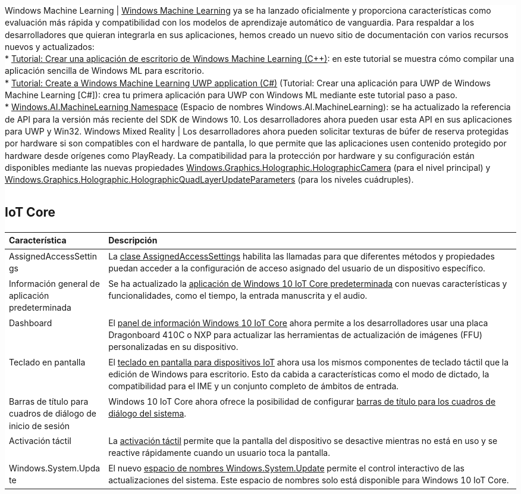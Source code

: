 Windows Machine Learning | [Windows Machine Learning](https://docs.microsoft.com/windows/ai/) ya se ha lanzado oficialmente y proporciona características como evaluación más rápida y compatibilidad con los modelos de aprendizaje automático de vanguardia. Para respaldar a los desarrolladores que quieran integrarla en sus aplicaciones, hemos creado un nuevo sitio de documentación con varios recursos nuevos y actualizados: </br> * [Tutorial: Crear una aplicación de escritorio de Windows Machine Learning (C++)](https://docs.microsoft.com/windows/ai/get-started-desktop): en este tutorial se muestra cómo compilar una aplicación sencilla de Windows ML para escritorio. </br> * [Tutorial: Create a Windows Machine Learning UWP application (C#)](https://docs.microsoft.com/windows/ai/get-started-uwp) (Tutorial: Crear una aplicación para UWP de Windows Machine Learning [C#]): crea tu primera aplicación para UWP con Windows ML mediante este tutorial paso a paso. </br> * [Windows.AI.MachineLearning Namespace](https://docs.microsoft.com/uwp/api/windows.ai.machinelearning) (Espacio de nombres Windows.AI.MachineLearning): se ha actualizado la referencia de API para la versión más reciente del SDK de Windows 10. Los desarrolladores ahora pueden usar esta API en sus aplicaciones para UWP y Win32.
Windows Mixed Reality | Los desarrolladores ahora pueden solicitar texturas de búfer de reserva protegidas por hardware si son compatibles con el hardware de pantalla, lo que permite que las aplicaciones usen contenido protegido por hardware desde orígenes como PlayReady. La compatibilidad para la protección por hardware y su configuración están disponibles mediante las nuevas propiedades [Windows.Graphics.Holographic.HolographicCamera](https://docs.microsoft.com/uwp/api/windows.graphics.holographic.holographiccamera) (para el nivel principal) y [Windows.Graphics.Holographic.HolographicQuadLayerUpdateParameters](https://docs.microsoft.com/uwp/api/windows.graphics.holographic.holographicquadlayerupdateparameters) (para los niveles cuádruples).

## <a name="iot-core"></a>IoT Core

Característica | Descripción
 :------ | :------
AssignedAccessSettings | La [clase AssignedAccessSettings](https://docs.microsoft.com/uwp/api/windows.system.userprofile.assignedaccesssettings) habilita las llamadas para que diferentes métodos y propiedades puedan acceder a la configuración de acceso asignado del usuario de un dispositivo específico.
Información general de aplicación predeterminada | Se ha actualizado la [aplicación de Windows 10 IoT Core predeterminada](https://docs.microsoft.com/windows/iot-core/develop-your-app/iotcoredefaultapp) con nuevas características y funcionalidades, como el tiempo, la entrada manuscrita y el audio.
Dashboard | El [panel de información Windows 10 IoT Core](https://docs.microsoft.com/windows/iot-core/tutorials/quickstarter/devicesetup) ahora permite a los desarrolladores usar una placa Dragonboard 410C o NXP para actualizar las herramientas de actualización de imágenes (FFU) personalizadas en su dispositivo.
Teclado en pantalla | El [teclado en pantalla para dispositivos IoT](https://docs.microsoft.com/windows/iot-core/develop-your-app/onscreenkeyboard) ahora usa los mismos componentes de teclado táctil que la edición de Windows para escritorio. Esto da cabida a características como el modo de dictado, la compatibilidad para el IME y un conjunto completo de ámbitos de entrada.
Barras de título para cuadros de diálogo de inicio de sesión | Windows 10 IoT Core ahora ofrece la posibilidad de configurar [barras de título para los cuadros de diálogo del sistema](https://docs.microsoft.com/windows/iot-core/develop-your-app/signindialogtitlebars).
Activación táctil | La [activación táctil](https://docs.microsoft.com/windows/iot-core/learn-about-hardware/wakeontouch) permite que la pantalla del dispositivo se desactive mientras no está en uso y se reactive rápidamente cuando un usuario toca la pantalla.
Windows.System.Update | El nuevo [espacio de nombres Windows.System.Update](https://docs.microsoft.com/uwp/api/windows.system.update) permite el control interactivo de las actualizaciones del sistema. Este espacio de nombres solo está disponible para Windows 10 IoT Core.
